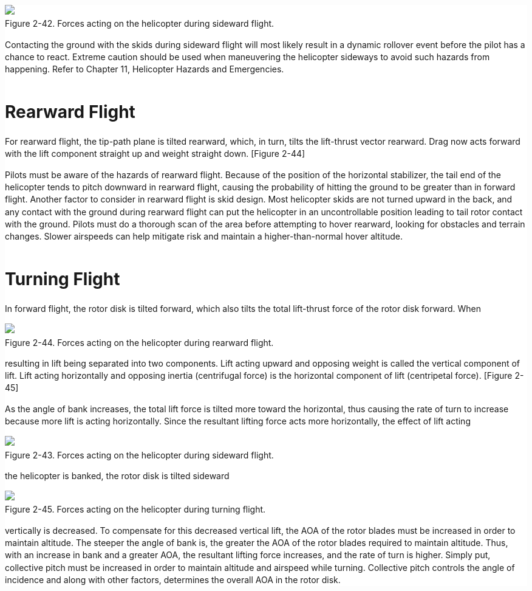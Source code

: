![](images/9ed3b14e4ed02d68744030e5917bcabb29fe2fdfc84631c66d080a4b1be03f89.jpg)  
Figure 2-42.  Forces acting on the helicopter during sideward flight.  

Contacting the ground with the skids during sideward flight  will most likely result in a dynamic rollover event before the  pilot has a chance to react. Extreme caution should be used  when maneuvering the helicopter sideways to avoid such  hazards from happening. Refer to Chapter 11, Helicopter  Hazards and Emergencies.  

# Rearward Flight  

For rearward flight, the tip-path plane is tilted rearward,  which, in turn, tilts the lift-thrust vector rearward. Drag now  acts forward with the lift component straight up and weight  straight down.  [Figure 2-44]  

Pilots must be aware of the hazards of rearward flight.  Because of the position of the horizontal stabilizer, the tail  end of the helicopter tends to pitch downward in rearward  flight, causing the probability of hitting the ground to be  greater than in forward flight. Another factor to consider  in rearward flight is skid design. Most helicopter skids are  not turned upward in the back, and any contact with the  ground during rearward flight can put the helicopter in an  uncontrollable position leading to tail rotor contact with the  ground. Pilots must do a thorough scan of the area before  attempting to hover rearward, looking for obstacles and  terrain changes. Slower airspeeds can help mitigate risk and  maintain a higher-than-normal hover altitude.  

# Turning Flight  

In forward flight, the rotor disk is tilted forward, which also  tilts the total lift-thrust force of the rotor disk forward. When  

![](images/d7acea534e0286813a013ff04e09312d2b13fc76012775662e0b2fb1656cfd40.jpg)  
Figure 2-44.  Forces acting on the helicopter during rearward flight.  

resulting in lift being separated into two components. Lift  acting upward and opposing weight is called the vertical  component of lift. Lift acting horizontally and opposing  inertia (centrifugal force) is the horizontal component of lift  (centripetal force).  [Figure 2-45]  

As the angle of bank increases, the total lift force is tilted more  toward the horizontal, thus causing the rate of turn to increase  because more lift is acting horizontally. Since the resultant  lifting force acts more horizontally, the effect of lift acting  

![](images/f0e7e60f2d8c64e5fd1895b1527b1c312da246f09840ed751f28facec00219f8.jpg)  
Figure 2-43.  Forces acting on the helicopter during sideward flight.  

the helicopter is banked, the rotor disk is tilted sideward  

![](images/a65dd0a311fb7bc62cd2d860818193734ee1d2c20bc30c13618a5d1c86c16dfe.jpg)  
Figure 2-45.  Forces acting on the helicopter during turning flight.  

vertically is decreased. To compensate for this decreased  vertical lift, the AOA of the rotor blades must be increased in  order to maintain altitude. The steeper the angle of bank is,  the greater the AOA of the rotor blades required to maintain  altitude. Thus, with an increase in bank and a greater AOA, the  resultant lifting force increases, and the rate of turn is higher.  Simply put, collective pitch must be increased in order to  maintain altitude and airspeed while turning. Collective pitch  controls the angle of incidence and along with other factors,  determines the overall AOA in the rotor disk.  
